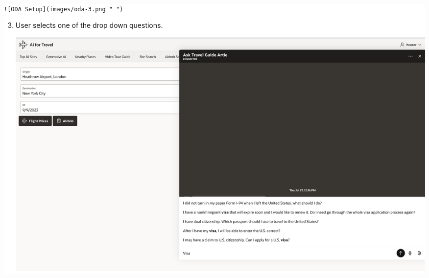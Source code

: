     ![ODA Setup](images/oda-3.png " ")

3. User selects one of the drop down questions.

    ![ODA Setup](images/oda-2.png " ")  
  